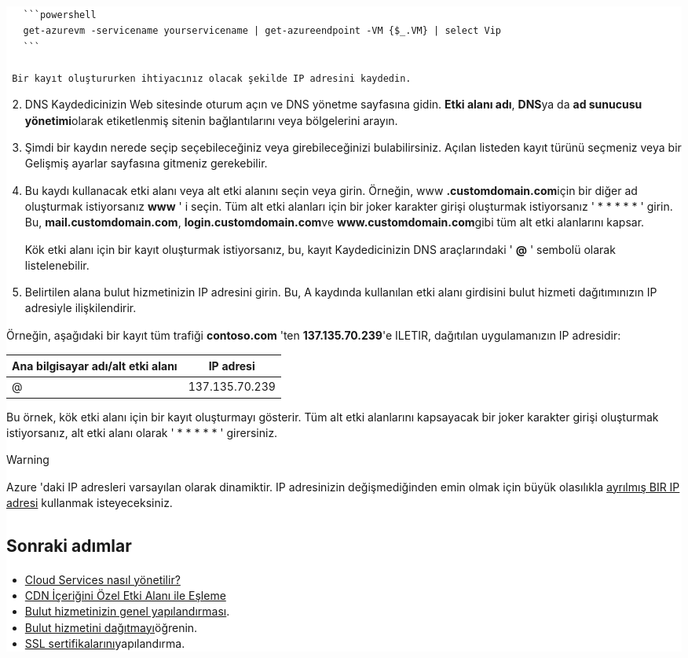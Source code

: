        ```powershell
       get-azurevm -servicename yourservicename | get-azureendpoint -VM {$_.VM} | select Vip
       ```

     Bir kayıt oluştururken ihtiyacınız olacak şekilde IP adresini kaydedin.
2. DNS Kaydedicinizin Web sitesinde oturum açın ve DNS yönetme sayfasına gidin. **Etki alanı adı**, **DNS**ya da **ad sunucusu yönetimi**olarak etiketlenmiş sitenin bağlantılarını veya bölgelerini arayın.
3. Şimdi bir kaydın nerede seçip seçebileceğiniz veya girebileceğinizi bulabilirsiniz. Açılan listeden kayıt türünü seçmeniz veya bir Gelişmiş ayarlar sayfasına gitmeniz gerekebilir.
4. Bu kaydı kullanacak etki alanı veya alt etki alanını seçin veya girin. Örneğin, www **\.customdomain.com**için bir diğer ad oluşturmak istiyorsanız **www** ' i seçin. Tüm alt etki alanları için bir joker karakter girişi oluşturmak istiyorsanız ' * * * * * ' girin. Bu, **mail.customdomain.com**, **login.customdomain.com**ve **www\.customdomain.com**gibi tüm alt etki alanlarını kapsar.

    Kök etki alanı için bir kayıt oluşturmak istiyorsanız, bu, kayıt Kaydedicinizin DNS araçlarındaki ' **\@** ' sembolü olarak listelenebilir.
5. Belirtilen alana bulut hizmetinizin IP adresini girin. Bu, A kaydında kullanılan etki alanı girdisini bulut hizmeti dağıtımınızın IP adresiyle ilişkilendirir.

Örneğin, aşağıdaki bir kayıt tüm trafiği **contoso.com** 'ten **137.135.70.239**'e ILETIR, dağıtılan uygulamanızın IP adresidir:

| Ana bilgisayar adı/alt etki alanı | IP adresi |
| --- | --- |
| \@ |137.135.70.239 |

Bu örnek, kök etki alanı için bir kayıt oluşturmayı gösterir. Tüm alt etki alanlarını kapsayacak bir joker karakter girişi oluşturmak istiyorsanız, alt etki alanı olarak ' * * * * * ' girersiniz.

> [!WARNING]
> Azure 'daki IP adresleri varsayılan olarak dinamiktir. IP adresinizin değişmediğinden emin olmak için büyük olasılıkla [ayrılmış BIR IP adresi](../virtual-network/virtual-networks-reserved-public-ip.md) kullanmak isteyeceksiniz.
> 
> 

## <a name="next-steps"></a>Sonraki adımlar
* [Cloud Services nasıl yönetilir?](cloud-services-how-to-manage-portal.md)
* [CDN İçeriğini Özel Etki Alanı ile Eşleme](../cdn/cdn-map-content-to-custom-domain.md)
* [Bulut hizmetinizin genel yapılandırması](cloud-services-how-to-configure-portal.md).
* [Bulut hizmetini dağıtmayı](cloud-services-how-to-create-deploy-portal.md)öğrenin.
* [SSL sertifikalarını](cloud-services-configure-ssl-certificate-portal.md)yapılandırma.

[Expose Your Application on a Custom Domain]: #access-app
[Add a CNAME Record for Your Custom Domain]: #add-cname
[Expose Your Data on a Custom Domain]: #access-data
[VIP swaps]: cloud-services-how-to-manage-portal.md#how-to-swap-deployments-to-promote-a-staged-deployment-to-production
[Create a CNAME record that associates the subdomain with the storage account]: #create-cname
[Azure portal]: https://portal.azure.com
[vip]: ./media/cloud-services-custom-domain-name-portal/csvip.png
[csurl]: ./media/cloud-services-custom-domain-name-portal/csurl.png
